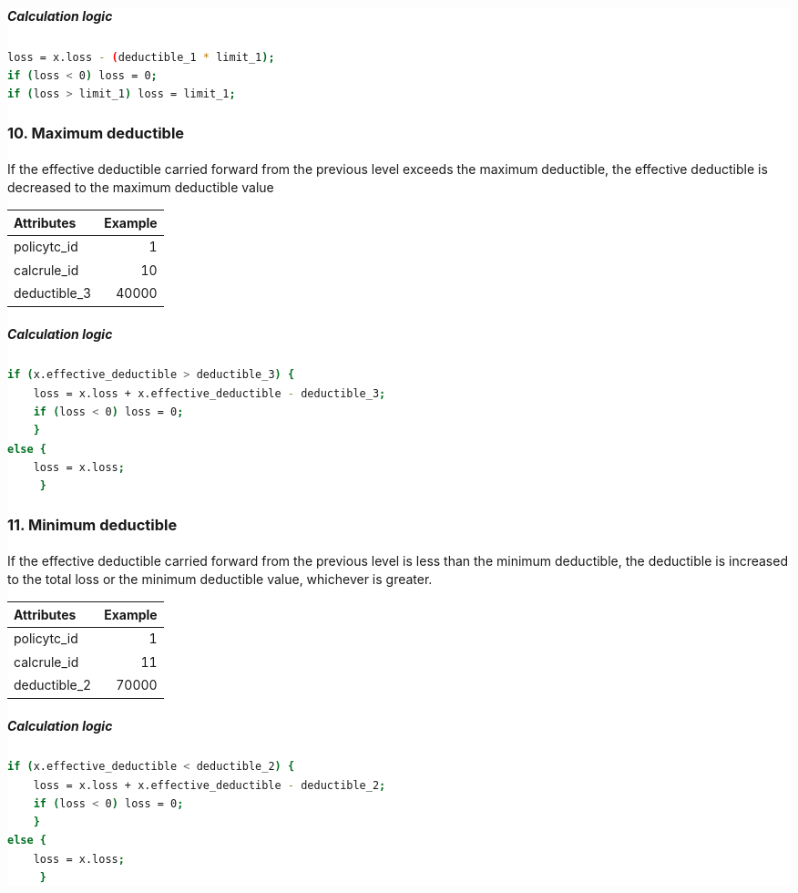 
##### Calculation logic

``` sh
loss = x.loss - (deductible_1 * limit_1);
if (loss < 0) loss = 0;
if (loss > limit_1) loss = limit_1;
```

### 10. Maximum deductible

If the effective deductible carried forward from the previous level exceeds the maximum deductible, the effective deductible is decreased to the maximum deductible value

| Attributes                        | Example |
|:----------------------------------|--------:|
| policytc_id                       | 1       |
| calcrule_id                       | 10      |
| deductible_3                      | 40000   |
 

##### Calculation logic

``` sh
if (x.effective_deductible > deductible_3) { 
	loss = x.loss + x.effective_deductible - deductible_3;
	if (loss < 0) loss = 0;
	}
else {
	loss = x.loss;
     }
```

### 11. Minimum deductible

If the effective deductible carried forward from the previous level is less than the minimum deductible, the deductible is increased to the total loss or the minimum deductible value, whichever is greater.

| Attributes                        | Example |
|:----------------------------------|--------:|
| policytc_id                       | 1       |
| calcrule_id                       | 11      |
| deductible_2                      | 70000   |


##### Calculation logic

``` sh
if (x.effective_deductible < deductible_2) { 
	loss = x.loss + x.effective_deductible - deductible_2;
	if (loss < 0) loss = 0;
	}
else {
	loss = x.loss;
     }
```
